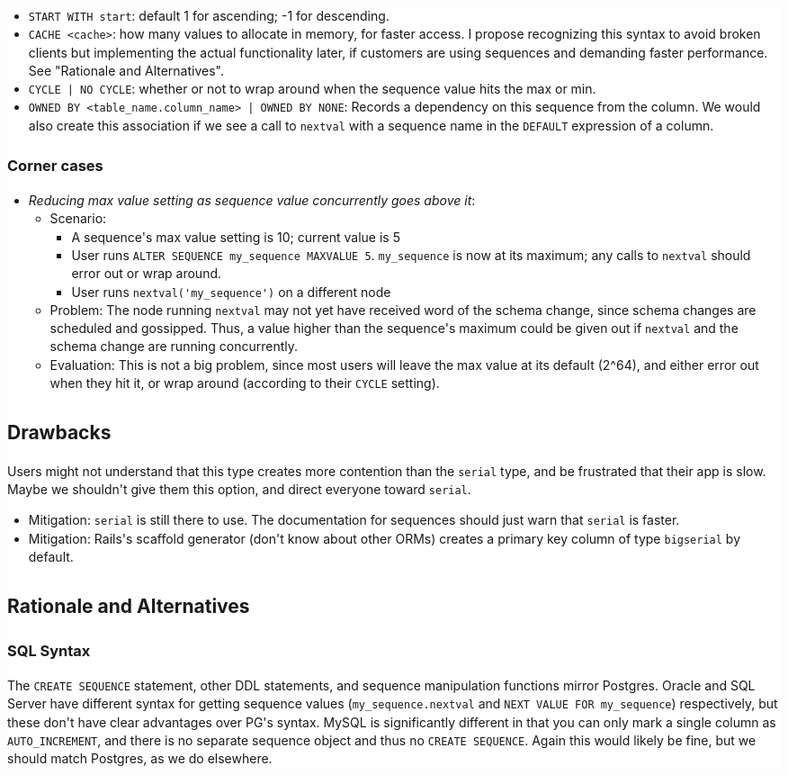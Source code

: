 - `START WITH start`: default 1 for ascending; -1 for descending.
- `CACHE <cache>`: how many values to allocate in memory, for faster access. I
  propose recognizing this syntax to avoid broken clients but implementing
  the actual functionality later, if customers are using sequences and
  demanding faster performance. See "Rationale and Alternatives".
- `CYCLE | NO CYCLE`: whether or not to wrap around when the sequence value hits
  the max or min.
- `OWNED BY <table_name.column_name> | OWNED BY NONE`: Records a dependency
  on this sequence from the column. We would also create this association
  if we see a call to `nextval` with a sequence name in the `DEFAULT` expression
  of a column.

### Corner cases

- *Reducing max value setting as sequence value concurrently goes above it*:
  - Scenario:
    - A sequence's max value setting is 10; current value is 5
    - User runs `ALTER SEQUENCE my_sequence MAXVALUE 5`. `my_sequence` is now
      at its maximum; any calls to `nextval` should error out or wrap around.
    - User runs `nextval('my_sequence')` on a different node
  - Problem: The node running `nextval` may not yet have received word of the
    schema change, since schema changes are scheduled and gossipped. Thus,
    a value higher than the sequence's maximum could be given out if `nextval`
    and the schema change are running concurrently.
  - Evaluation: This is not a big problem, since most users will leave the
    max value at its default (2^64), and either error out when they hit it,
    or wrap around (according to their `CYCLE` setting).

## Drawbacks

Users might not understand that this type creates more contention than the
`serial` type, and be frustrated that their app is slow. Maybe we shouldn't
give them this option, and direct everyone toward `serial`.

- Mitigation: `serial` is still there to use. The documentation for sequences
  should just warn that `serial` is faster.
- Mitigation: Rails's scaffold generator (don't know about other ORMs) creates
  a primary key column of type `bigserial` by default.

## Rationale and Alternatives

### SQL Syntax

The `CREATE SEQUENCE` statement, other DDL statements, and sequence manipulation
functions mirror Postgres. Oracle and SQL Server have different syntax for
getting sequence values (`my_sequence.nextval` and `NEXT VALUE FOR my_sequence`)
respectively, but these don't have clear advantages over PG's syntax. MySQL
is significantly different in that you can only mark a single column as
`AUTO_INCREMENT`, and there is no separate sequence object and thus no
`CREATE SEQUENCE`. Again this would likely be fine, but we should match
Postgres, as we do elsewhere.
